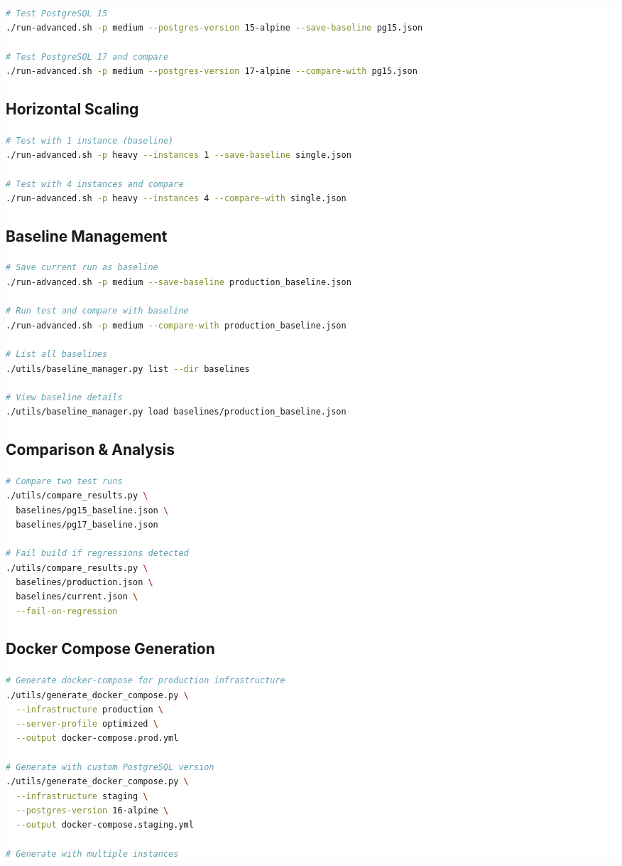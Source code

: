 ```bash
# Test PostgreSQL 15
./run-advanced.sh -p medium --postgres-version 15-alpine --save-baseline pg15.json

# Test PostgreSQL 17 and compare
./run-advanced.sh -p medium --postgres-version 17-alpine --compare-with pg15.json
```

## Horizontal Scaling

```bash
# Test with 1 instance (baseline)
./run-advanced.sh -p heavy --instances 1 --save-baseline single.json

# Test with 4 instances and compare
./run-advanced.sh -p heavy --instances 4 --compare-with single.json
```

## Baseline Management

```bash
# Save current run as baseline
./run-advanced.sh -p medium --save-baseline production_baseline.json

# Run test and compare with baseline
./run-advanced.sh -p medium --compare-with production_baseline.json

# List all baselines
./utils/baseline_manager.py list --dir baselines

# View baseline details
./utils/baseline_manager.py load baselines/production_baseline.json
```

## Comparison & Analysis

```bash
# Compare two test runs
./utils/compare_results.py \
  baselines/pg15_baseline.json \
  baselines/pg17_baseline.json

# Fail build if regressions detected
./utils/compare_results.py \
  baselines/production.json \
  baselines/current.json \
  --fail-on-regression
```

## Docker Compose Generation

```bash
# Generate docker-compose for production infrastructure
./utils/generate_docker_compose.py \
  --infrastructure production \
  --server-profile optimized \
  --output docker-compose.prod.yml

# Generate with custom PostgreSQL version
./utils/generate_docker_compose.py \
  --infrastructure staging \
  --postgres-version 16-alpine \
  --output docker-compose.staging.yml

# Generate with multiple instances
```